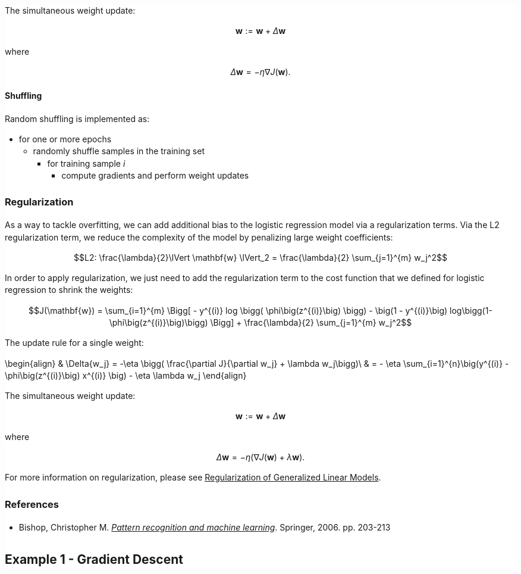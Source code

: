The simultaneous weight update:

$$\mathbf{w} := \mathbf{w} + \Delta\mathbf{w}$$

where

$$\Delta{\mathbf{w}} = - \eta \nabla J(\mathbf{w}).$$

#### Shuffling

Random shuffling is implemented as:

- for one or more epochs
    - randomly shuffle samples in the training set
        - for training sample *i*
            - compute gradients and perform weight updates

### Regularization

As a way to tackle overfitting, we can add additional bias to the logistic regression model via a regularization terms. Via the L2 regularization term, we reduce the complexity of the model by penalizing large weight coefficients:



$$L2: \frac{\lambda}{2}\lVert \mathbf{w} \lVert_2 = \frac{\lambda}{2} \sum_{j=1}^{m} w_j^2$$

In order to apply regularization, we just need to add the regularization term to the cost function that we defined for logistic regression to shrink the weights:

$$J(\mathbf{w}) =  \sum_{i=1}^{m} \Bigg[ - y^{(i)} log \bigg( \phi\big(z^{(i)}\big) \bigg) - \big(1 - y^{(i)}\big) log\bigg(1-\phi\big(z^{(i)}\big)\bigg) \Bigg] + \frac{\lambda}{2} \sum_{j=1}^{m} w_j^2$$

The update rule for a single weight:

\begin{align}
& \Delta{w_j} = -\eta \bigg( \frac{\partial J}{\partial w_j} + \lambda w_j\bigg)\\
& = - \eta \sum_{i=1}^{n}\big(y^{(i)} - \phi\big(z^{(i)}\big) x^{(i)} \big) - \eta \lambda w_j
\end{align}

The simultaneous weight update:

$$\mathbf{w} := \mathbf{w} + \Delta\mathbf{w}$$

where

$$\Delta{\mathbf{w}} = - \eta \big( \nabla J(\mathbf{w}) + \lambda \mathbf{w}\big).$$

For more information on regularization, please see [Regularization of Generalized Linear Models](../general_concepts/regularization-linear.md).

### References


- Bishop, Christopher M. [*Pattern recognition and machine learning*](http://www.springer.com/br/book/9780387310732). Springer, 2006. pp. 203-213

## Example 1 - Gradient Descent
